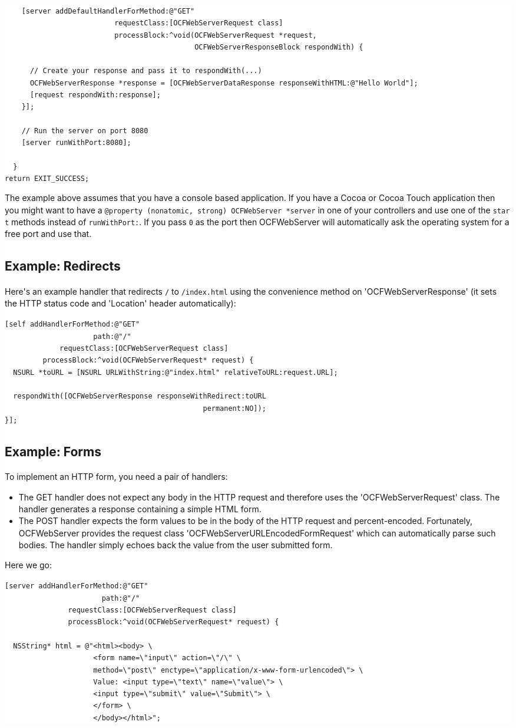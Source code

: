         [server addDefaultHandlerForMethod:@"GET"
                              requestClass:[OCFWebServerRequest class]
                              processBlock:^void(OCFWebServerRequest *request, 
                                                 OCFWebServerResponseBlock respondWith) {
                                         
          // Create your response and pass it to respondWith(...) 
          OCFWebServerResponse *response = [OCFWebServerDataResponse responseWithHTML:@"Hello World"];
          [request respondWith:response];
        }];
        
        // Run the server on port 8080
        [server runWithPort:8080];
		 
      }
    return EXIT_SUCCESS;

The example above assumes that you have a console based application. If you have a Cocoa or Cocoa Touch application then you might want to have a `@property (nonatomic, strong) OCFWebServer *server` in one of your controllers and use one of the `start` methods instead of `runWithPort:`. If you pass `0` as the port then OCFWebServer will automatically ask the operating system for a free port and use that.

## Example: Redirects
Here's an example handler that redirects `/` to `/index.html` using the convenience method on 'OCFWebServerResponse' (it sets the HTTP status code and 'Location' header automatically):

    [self addHandlerForMethod:@"GET"
                         path:@"/"
                 requestClass:[OCFWebServerRequest class]
             processBlock:^void(OCFWebServerRequest* request) {
      NSURL *toURL = [NSURL URLWithString:@"index.html" relativeToURL:request.URL];
      
      respondWith([OCFWebServerResponse responseWithRedirect:toURL
                                                   permanent:NO]);
    }];

## Example: Forms
To implement an HTTP form, you need a pair of handlers:

* The GET handler does not expect any body in the HTTP request and therefore uses the 'OCFWebServerRequest' class. The handler generates a response containing a simple HTML form.
* The POST handler expects the form values to be in the body of the HTTP request and percent-encoded. Fortunately, OCFWebServer provides the request class 'OCFWebServerURLEncodedFormRequest' which can automatically parse such bodies. The handler simply echoes back the value from the user submitted form.

Here we go:

    [server addHandlerForMethod:@"GET"
                           path:@"/"
                   requestClass:[OCFWebServerRequest class]
                   processBlock:^void(OCFWebServerRequest* request) {
  
      NSString* html = @"<html><body> \
                         <form name=\"input\" action=\"/\" \
                         method=\"post\" enctype=\"application/x-www-form-urlencoded\"> \
                         Value: <input type=\"text\" name=\"value\"> \
                         <input type=\"submit\" value=\"Submit\"> \
                         </form> \
                         </body></html>";
                         